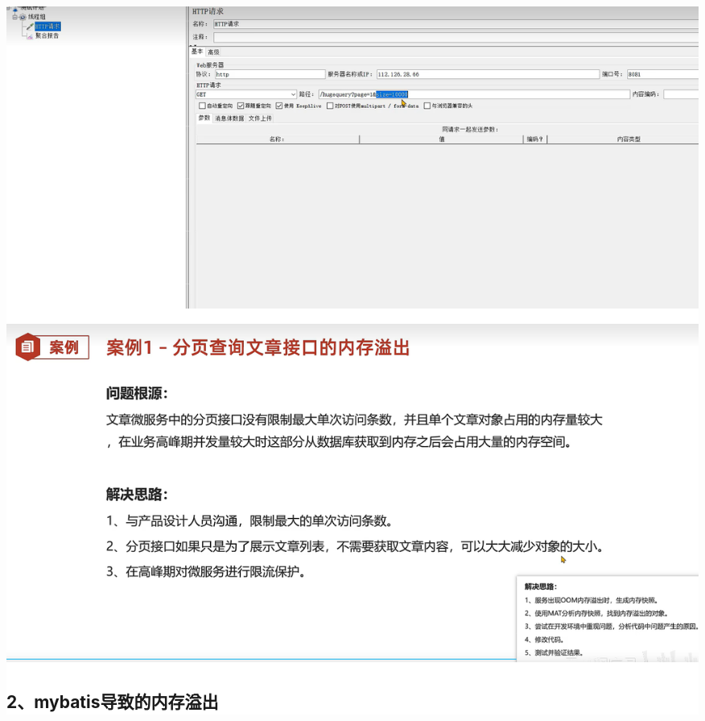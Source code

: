 ![](./images.assets/20231107100345.png)

![](./images.assets/20231107101453.png)



## 2、mybatis导致的内存溢出
